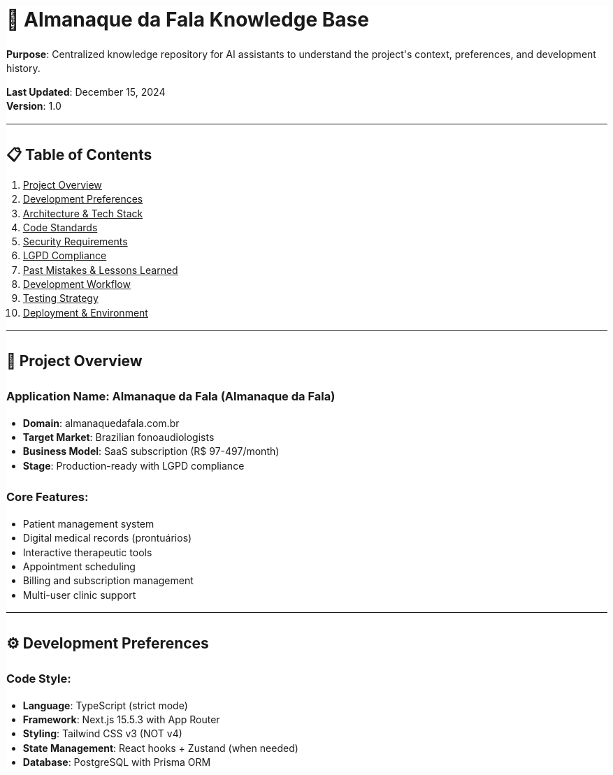 # 🧠 Almanaque da Fala Knowledge Base

**Purpose**: Centralized knowledge repository for AI assistants to understand the project's context, preferences, and development history.

**Last Updated**: December 15, 2024  
**Version**: 1.0

---

## 📋 **Table of Contents**

1. [Project Overview](#project-overview)
2. [Development Preferences](#development-preferences)
3. [Architecture & Tech Stack](#architecture--tech-stack)
4. [Code Standards](#code-standards)
5. [Security Requirements](#security-requirements)
6. [LGPD Compliance](#lgpd-compliance)
7. [Past Mistakes & Lessons Learned](#past-mistakes--lessons-learned)
8. [Development Workflow](#development-workflow)
9. [Testing Strategy](#testing-strategy)
10. [Deployment & Environment](#deployment--environment)

---

## 🎯 **Project Overview**

### **Application Name**: Almanaque da Fala (Almanaque da Fala)
- **Domain**: almanaquedafala.com.br
- **Target Market**: Brazilian fonoaudiologists
- **Business Model**: SaaS subscription (R$ 97-497/month)
- **Stage**: Production-ready with LGPD compliance

### **Core Features**:
- Patient management system
- Digital medical records (prontuários)
- Interactive therapeutic tools
- Appointment scheduling
- Billing and subscription management
- Multi-user clinic support

---

## ⚙️ **Development Preferences**

### **Code Style**:
- **Language**: TypeScript (strict mode)
- **Framework**: Next.js 15.5.3 with App Router
- **Styling**: Tailwind CSS v3 (NOT v4)
- **State Management**: React hooks + Zustand (when needed)
- **Database**: PostgreSQL with Prisma ORM
